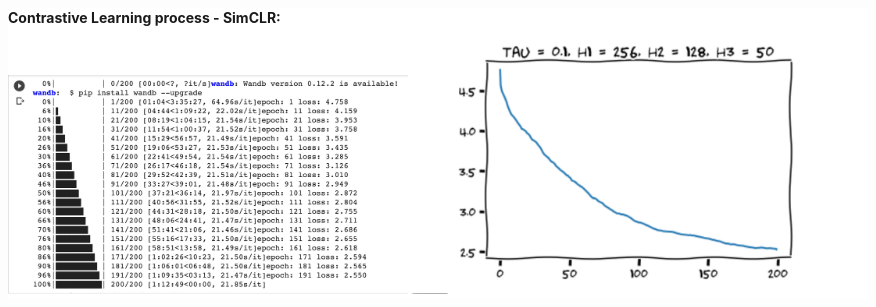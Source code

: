 **Contrastive Learning process - SimCLR:**

<img src="https://github.com/arpithagurumurthy/CMPE297_SpecialTopics/blob/main/Assignment1_SimCLR/Part1_SimCLR_TensorFlow/ScreenShots/ContrastiveLearning_1.png" width="400">

<img src="https://github.com/arpithagurumurthy/CMPE297_SpecialTopics/blob/main/Assignment1_SimCLR/Part1_SimCLR_TensorFlow/ScreenShots/ContrastiveLearning_2.png" width="400">
